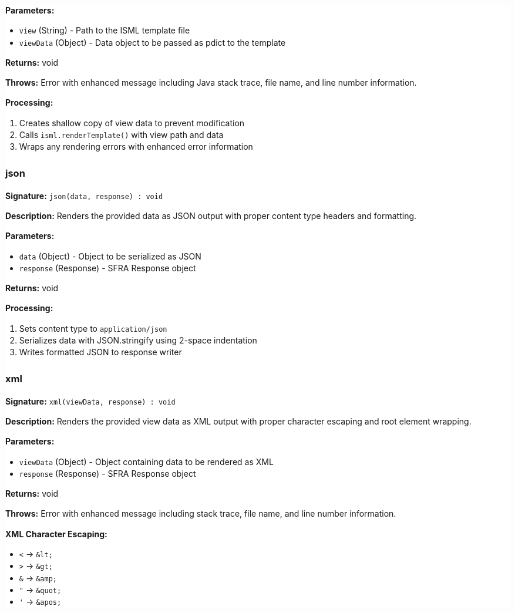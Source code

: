 **Parameters:**
- `view` (String) - Path to the ISML template file
- `viewData` (Object) - Data object to be passed as pdict to the template

**Returns:**
void

**Throws:**
Error with enhanced message including Java stack trace, file name, and line number information.

**Processing:**
1. Creates shallow copy of view data to prevent modification
2. Calls `isml.renderTemplate()` with view path and data
3. Wraps any rendering errors with enhanced error information

### json

**Signature:** `json(data, response) : void`

**Description:** Renders the provided data as JSON output with proper content type headers and formatting.

**Parameters:**
- `data` (Object) - Object to be serialized as JSON
- `response` (Response) - SFRA Response object

**Returns:**
void

**Processing:**
1. Sets content type to `application/json`
2. Serializes data with JSON.stringify using 2-space indentation
3. Writes formatted JSON to response writer

### xml

**Signature:** `xml(viewData, response) : void`

**Description:** Renders the provided view data as XML output with proper character escaping and root element wrapping.

**Parameters:**
- `viewData` (Object) - Object containing data to be rendered as XML
- `response` (Response) - SFRA Response object

**Returns:**
void

**Throws:**
Error with enhanced message including stack trace, file name, and line number information.

**XML Character Escaping:**
- `<` → `&lt;`
- `>` → `&gt;`
- `&` → `&amp;`
- `"` → `&quot;`
- `'` → `&apos;`
